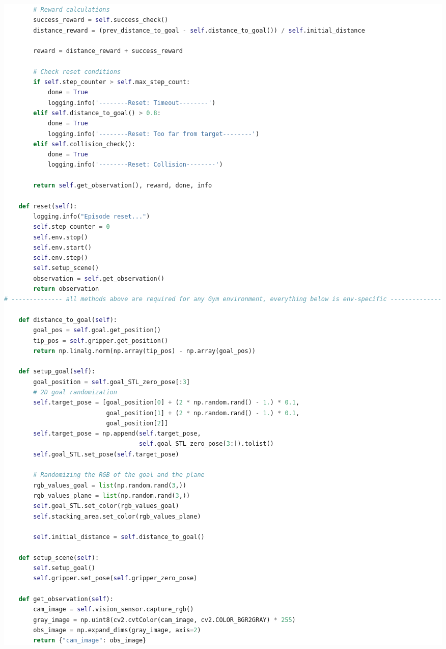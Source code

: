 ```python
        # Reward calculations
        success_reward = self.success_check()
        distance_reward = (prev_distance_to_goal - self.distance_to_goal()) / self.initial_distance

        reward = distance_reward + success_reward

        # Check reset conditions
        if self.step_counter > self.max_step_count:
            done = True
            logging.info('--------Reset: Timeout--------')
        elif self.distance_to_goal() > 0.8:
            done = True
            logging.info('--------Reset: Too far from target--------')
        elif self.collision_check():
            done = True
            logging.info('--------Reset: Collision--------')

        return self.get_observation(), reward, done, info

    def reset(self):
        logging.info("Episode reset...")
        self.step_counter = 0
        self.env.stop()
        self.env.start()
        self.env.step()
        self.setup_scene()
        observation = self.get_observation()
        return observation
# -------------- all methods above are required for any Gym environment, everything below is env-specific --------------

    def distance_to_goal(self):
        goal_pos = self.goal.get_position()
        tip_pos = self.gripper.get_position()
        return np.linalg.norm(np.array(tip_pos) - np.array(goal_pos))

    def setup_goal(self):
        goal_position = self.goal_STL_zero_pose[:3]
        # 2D goal randomization
        self.target_pose = [goal_position[0] + (2 * np.random.rand() - 1.) * 0.1,
                            goal_position[1] + (2 * np.random.rand() - 1.) * 0.1,
                            goal_position[2]]
        self.target_pose = np.append(self.target_pose,
                                     self.goal_STL_zero_pose[3:]).tolist()
        self.goal_STL.set_pose(self.target_pose)

        # Randomizing the RGB of the goal and the plane
        rgb_values_goal = list(np.random.rand(3,))
        rgb_values_plane = list(np.random.rand(3,))
        self.goal_STL.set_color(rgb_values_goal)
        self.stacking_area.set_color(rgb_values_plane)

        self.initial_distance = self.distance_to_goal()

    def setup_scene(self):
        self.setup_goal()
        self.gripper.set_pose(self.gripper_zero_pose)

    def get_observation(self):
        cam_image = self.vision_sensor.capture_rgb()
        gray_image = np.uint8(cv2.cvtColor(cam_image, cv2.COLOR_BGR2GRAY) * 255)
        obs_image = np.expand_dims(gray_image, axis=2)
        return {"cam_image": obs_image}
```